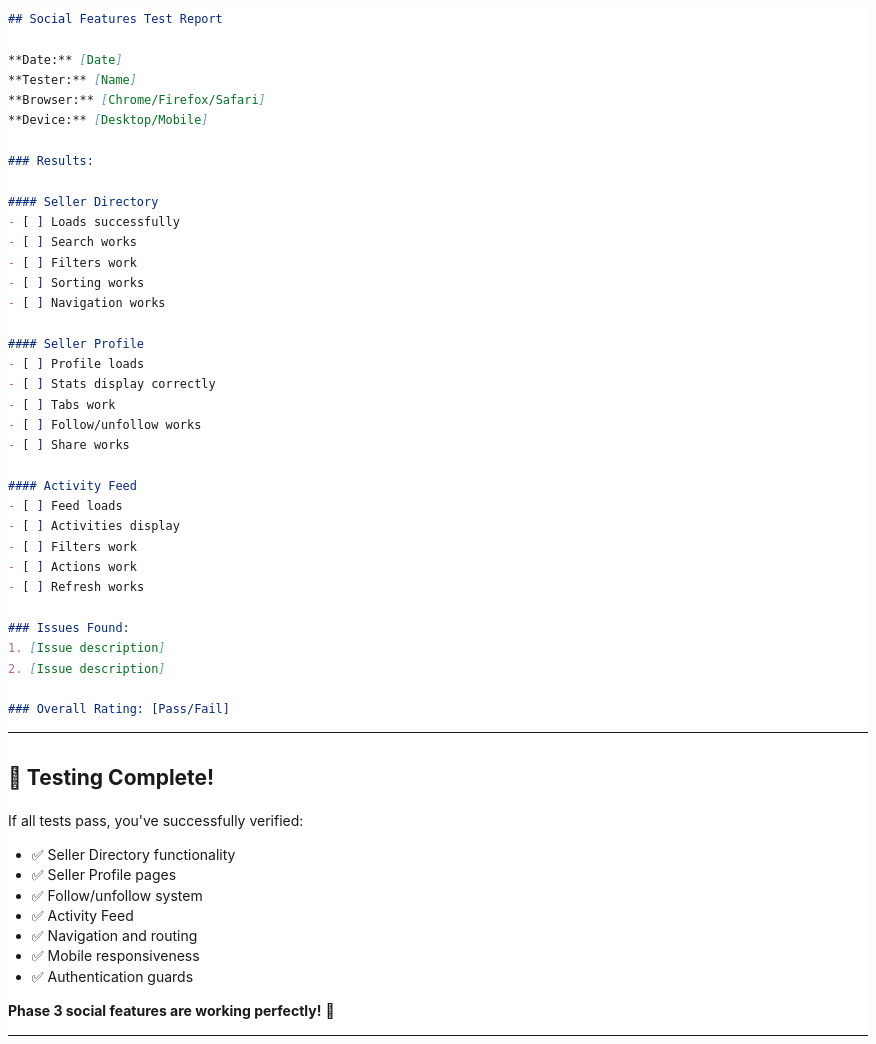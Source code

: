 ```markdown
## Social Features Test Report

**Date:** [Date]
**Tester:** [Name]
**Browser:** [Chrome/Firefox/Safari]
**Device:** [Desktop/Mobile]

### Results:

#### Seller Directory
- [ ] Loads successfully
- [ ] Search works
- [ ] Filters work
- [ ] Sorting works
- [ ] Navigation works

#### Seller Profile
- [ ] Profile loads
- [ ] Stats display correctly
- [ ] Tabs work
- [ ] Follow/unfollow works
- [ ] Share works

#### Activity Feed
- [ ] Feed loads
- [ ] Activities display
- [ ] Filters work
- [ ] Actions work
- [ ] Refresh works

### Issues Found:
1. [Issue description]
2. [Issue description]

### Overall Rating: [Pass/Fail]
```

---

## 🎉 Testing Complete!

If all tests pass, you've successfully verified:
- ✅ Seller Directory functionality
- ✅ Seller Profile pages
- ✅ Follow/unfollow system
- ✅ Activity Feed
- ✅ Navigation and routing
- ✅ Mobile responsiveness
- ✅ Authentication guards

**Phase 3 social features are working perfectly!** 🚀

---